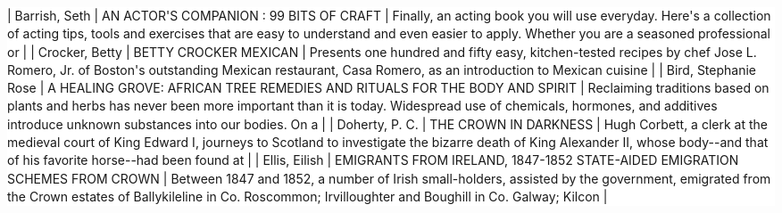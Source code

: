 | Barrish, Seth | AN ACTOR'S COMPANION : 99 BITS OF CRAFT | Finally, an acting book you will use everyday. Here's a collection of acting tips, tools and exercises that are easy to understand and even easier to apply. Whether you are a seasoned professional or  |
| Crocker, Betty | BETTY CROCKER MEXICAN | Presents one hundred and fifty easy, kitchen-tested recipes by chef Jose L. Romero, Jr. of Boston's outstanding Mexican restaurant, Casa Romero, as an introduction to Mexican cuisine |
| Bird, Stephanie Rose | A HEALING GROVE: AFRICAN TREE REMEDIES AND RITUALS FOR THE BODY AND SPIRIT |  Reclaiming traditions based on plants and herbs has never been more important than it is today. Widespread use of chemicals, hormones, and additives introduce unknown substances into our bodies. On a |
| Doherty, P. C. | THE CROWN IN DARKNESS | Hugh Corbett, a clerk at the medieval court of King Edward I, journeys to Scotland to investigate the bizarre death of King Alexander II, whose body--and that of his favorite horse--had been found at  |
| Ellis, Eilish | EMIGRANTS FROM IRELAND, 1847-1852 STATE-AIDED EMIGRATION SCHEMES FROM CROWN | Between 1847 and 1852, a number of Irish small-holders, assisted by the government, emigrated from the Crown estates of Ballykileline in Co. Roscommon; Irvilloughter and Boughill in Co. Galway; Kilcon |

